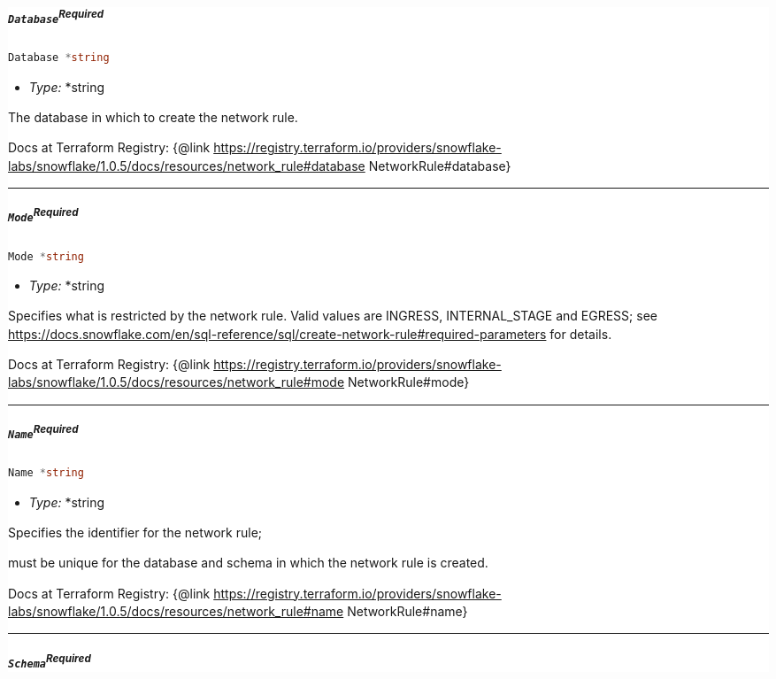 ##### `Database`<sup>Required</sup> <a name="Database" id="@cdktf/provider-snowflake.networkRule.NetworkRuleConfig.property.database"></a>

```go
Database *string
```

- *Type:* *string

The database in which to create the network rule.

Docs at Terraform Registry: {@link https://registry.terraform.io/providers/snowflake-labs/snowflake/1.0.5/docs/resources/network_rule#database NetworkRule#database}

---

##### `Mode`<sup>Required</sup> <a name="Mode" id="@cdktf/provider-snowflake.networkRule.NetworkRuleConfig.property.mode"></a>

```go
Mode *string
```

- *Type:* *string

Specifies what is restricted by the network rule. Valid values are INGRESS, INTERNAL_STAGE and EGRESS; see https://docs.snowflake.com/en/sql-reference/sql/create-network-rule#required-parameters for details.

Docs at Terraform Registry: {@link https://registry.terraform.io/providers/snowflake-labs/snowflake/1.0.5/docs/resources/network_rule#mode NetworkRule#mode}

---

##### `Name`<sup>Required</sup> <a name="Name" id="@cdktf/provider-snowflake.networkRule.NetworkRuleConfig.property.name"></a>

```go
Name *string
```

- *Type:* *string

Specifies the identifier for the network rule;

must be unique for the database and schema in which the network rule is created.

Docs at Terraform Registry: {@link https://registry.terraform.io/providers/snowflake-labs/snowflake/1.0.5/docs/resources/network_rule#name NetworkRule#name}

---

##### `Schema`<sup>Required</sup> <a name="Schema" id="@cdktf/provider-snowflake.networkRule.NetworkRuleConfig.property.schema"></a>
